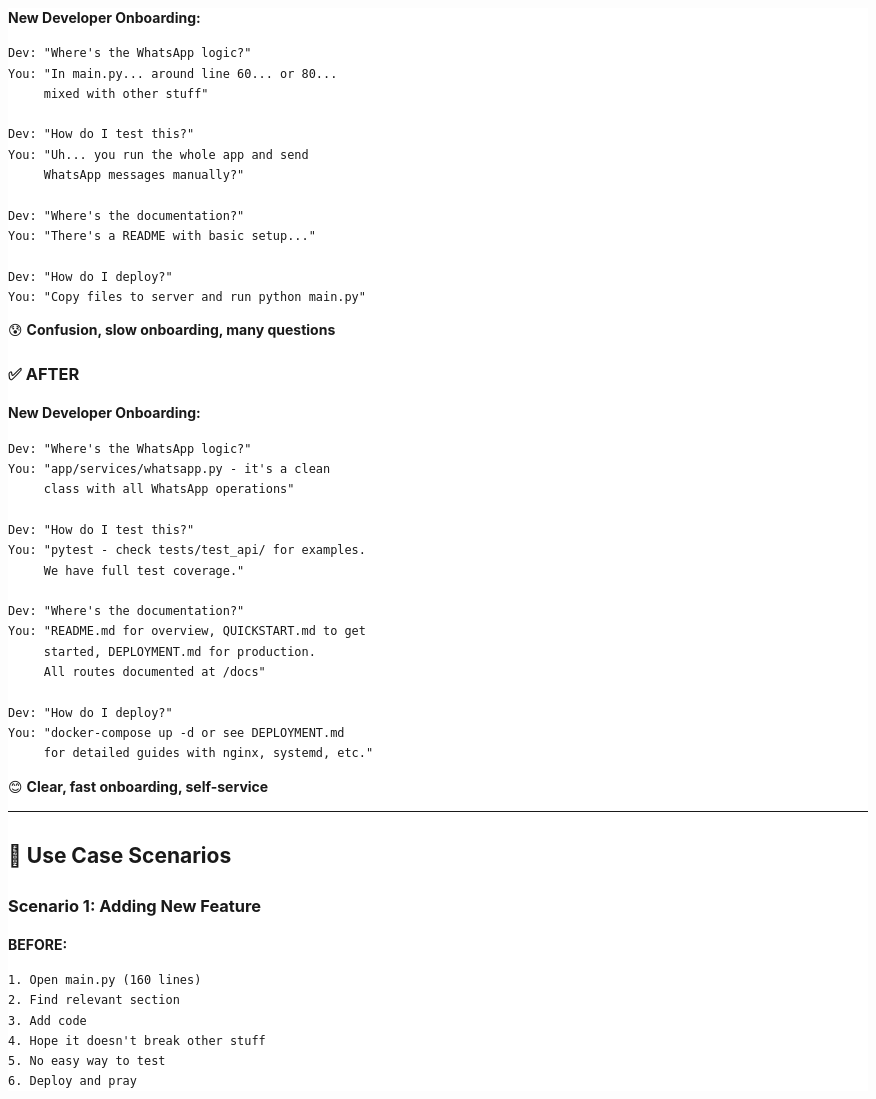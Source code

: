 **New Developer Onboarding:**
```
Dev: "Where's the WhatsApp logic?"
You: "In main.py... around line 60... or 80... 
     mixed with other stuff"

Dev: "How do I test this?"
You: "Uh... you run the whole app and send 
     WhatsApp messages manually?"

Dev: "Where's the documentation?"
You: "There's a README with basic setup..."

Dev: "How do I deploy?"
You: "Copy files to server and run python main.py"
```

😰 **Confusion, slow onboarding, many questions**

### ✅ AFTER

**New Developer Onboarding:**
```
Dev: "Where's the WhatsApp logic?"
You: "app/services/whatsapp.py - it's a clean
     class with all WhatsApp operations"

Dev: "How do I test this?"
You: "pytest - check tests/test_api/ for examples.
     We have full test coverage."

Dev: "Where's the documentation?"
You: "README.md for overview, QUICKSTART.md to get
     started, DEPLOYMENT.md for production.
     All routes documented at /docs"

Dev: "How do I deploy?"
You: "docker-compose up -d or see DEPLOYMENT.md
     for detailed guides with nginx, systemd, etc."
```

😊 **Clear, fast onboarding, self-service**

---

## 🎯 Use Case Scenarios

### Scenario 1: Adding New Feature

**BEFORE:**
```
1. Open main.py (160 lines)
2. Find relevant section
3. Add code
4. Hope it doesn't break other stuff
5. No easy way to test
6. Deploy and pray
```
